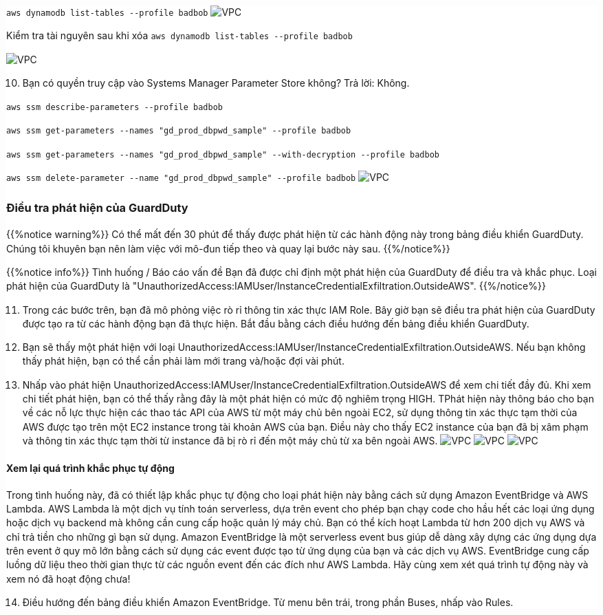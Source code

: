 ```aws dynamodb list-tables --profile badbob```
![VPC](/images/6/6.1/s9.png)

Kiểm tra tài nguyên sau khi xóa
```aws dynamodb list-tables --profile badbob```

![VPC](/images/6/6.1/s9b.png)

10.  Bạn có quyền truy cập vào Systems Manager Parameter Store không? Trả lời: Không.

```aws ssm describe-parameters --profile badbob```

```aws ssm get-parameters --names "gd_prod_dbpwd_sample" --profile badbob```

```aws ssm get-parameters --names "gd_prod_dbpwd_sample" --with-decryption --profile badbob```

```aws ssm delete-parameter --name "gd_prod_dbpwd_sample" --profile badbob```
![VPC](/images/6/6.1/s10.png)
### Điều tra phát hiện của GuardDuty
{{%notice warning%}}
Có thể mất đến 30 phút để thấy được phát hiện từ các hành động này trong bảng điều khiển GuardDuty. Chúng tôi khuyên bạn nên làm việc với mô-đun tiếp theo và quay lại bước này sau.
{{%/notice%}}

{{%notice info%}}
Tình huống / Báo cáo vấn đề
Bạn đã được chỉ định một phát hiện của GuardDuty để điều tra và khắc phục. Loại phát hiện của GuardDuty là "UnauthorizedAccess:IAMUser/InstanceCredentialExfiltration.OutsideAWS".
{{%/notice%}}


11. Trong các bước trên, bạn đã mô phỏng việc rò rỉ thông tin xác thực IAM Role. Bây giờ bạn sẽ điều tra phát hiện của GuardDuty được tạo ra từ các hành động bạn đã thực hiện. Bắt đầu bằng cách điều hướng đến bảng điều khiển GuardDuty.


12. Bạn sẽ thấy một phát hiện với loại UnauthorizedAccess:IAMUser/InstanceCredentialExfiltration.OutsideAWS. Nếu bạn không thấy phát hiện, bạn có thể cần phải làm mới trang và/hoặc đợi vài phút.



13. Nhấp vào phát hiện UnauthorizedAccess:IAMUser/InstanceCredentialExfiltration.OutsideAWS để xem chi tiết đầy đủ. Khi xem chi tiết phát hiện, bạn có thể thấy rằng đây là một phát hiện có mức độ nghiêm trọng HIGH. TPhát hiện này thông báo cho bạn về các nỗ lực thực hiện các thao tác API của AWS từ một máy chủ bên ngoài EC2, sử dụng thông tin xác thực tạm thời của AWS được tạo trên một EC2 instance trong tài khoản AWS của bạn.  Điều này cho thấy EC2 instance của bạn đã bị xâm phạm và thông tin xác thực tạm thời từ instance đã bị rò rỉ đến một máy chủ từ xa bên ngoài AWS.
![VPC](/images/6/6.1/s13.png)
![VPC](/images/6/6.1/s13b.png)
![VPC](/images/6/6.1/s13c.png)
#### Xem lại quá trình khắc phục tự động
Trong tình huống này, đã có thiết lập khắc phục tự động cho loại phát hiện này bằng cách sử dụng Amazon EventBridge và AWS Lambda. AWS Lambda là một dịch vụ tính toán serverless, dựa trên event cho phép bạn chạy code cho hầu hết các loại ứng dụng hoặc dịch vụ backend mà không cần cung cấp hoặc quản lý máy chủ. Bạn có thể kích hoạt Lambda từ hơn 200 dịch vụ AWS và chỉ trả tiền cho những gì bạn sử dụng. Amazon EventBridge là một serverless event bus giúp dễ dàng xây dựng các ứng dụng dựa trên event ở quy mô lớn bằng cách sử dụng các event được tạo từ ứng dụng của bạn và các dịch vụ AWS.  EventBridge cung cấp luồng dữ liệu theo thời gian thực từ các nguồn event đến các đích như AWS Lambda. Hãy cùng xem xét quá trình tự động này và xem nó đã hoạt động chưa!

14. Điều hướng đến bảng điều khiển Amazon EventBridge. Từ menu bên trái, trong phần Buses, nhấp vào Rules.



```